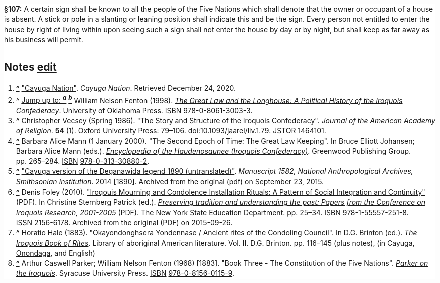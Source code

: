 **§107:** A certain sign shall be known to all the people of the Five Nations which shall denote that the owner or occupant of a house is absent. A stick or pole in a slanting or leaning position shall indicate this and be the sign. Every person not entitled to enter the house by right of living within upon seeing such a sign shall not enter the house by day or by night, but shall keep as far away as his business will permit.

## Notes [edit](https://en.m.wikipedia.org/w/index.php?title=Great_Law_of_Peace&action=edit&section=11 "Edit section: Notes")

1.  **[^](https://en.m.wikipedia.org/wiki/Great_Law_of_Peace#cite_ref-Cayuga_Nation_1-0 "Jump up")** ["Cayuga Nation"](http://cayuganation-nsn.gov/). _Cayuga Nation_. Retrieved December 24, 2020.
2.  ^ [Jump up to: <sup><i><b>a</b></i></sup>](https://en.m.wikipedia.org/wiki/Great_Law_of_Peace#cite_ref-fenton1998_2-0) [<sup><i><b>b</b></i></sup>](https://en.m.wikipedia.org/wiki/Great_Law_of_Peace#cite_ref-fenton1998_2-1) William Nelson Fenton (1998). [_The Great Law and the Longhouse: A Political History of the Iroquois Confederacy_](https://books.google.com/books?id=LNKNhY0MX8UC&pg=PA94). University of Oklahoma Press. [ISBN](https://en.m.wikipedia.org/wiki/ISBN_(identifier) "ISBN (identifier)") [978-0-8061-3003-3](https://en.m.wikipedia.org/wiki/Special:BookSources/978-0-8061-3003-3 "Special:BookSources/978-0-8061-3003-3").
3.  **[^](https://en.m.wikipedia.org/wiki/Great_Law_of_Peace#cite_ref-3 "Jump up")** Christopher Vecsey (Spring 1986). "The Story and Structure of the Iroquois Confederacy". _Journal of the American Academy of Religion_. **54** (1). Oxford University Press: 79–106. [doi](https://en.m.wikipedia.org/wiki/Doi_(identifier) "Doi (identifier)"):[10.1093/jaarel/liv.1.79](https://doi.org/10.1093%2Fjaarel%2Fliv.1.79). [JSTOR](https://en.m.wikipedia.org/wiki/JSTOR_(identifier) "JSTOR (identifier)") [1464101](https://www.jstor.org/stable/1464101).
4.  **[^](https://en.m.wikipedia.org/wiki/Great_Law_of_Peace#cite_ref-4 "Jump up")** Barbara Alice Mann (1 January 2000). "The Second Epoch of Time: The Great Law Keeping". In Bruce Elliott Johansen; Barbara Alice Mann (eds.). [_Encyclopedia of the Haudenosaunee (Iroquois Confederacy)_](https://books.google.com/books?id=zibNDBchPkMC&pg=PA265). Greenwood Publishing Group. pp. 265–284. [ISBN](https://en.m.wikipedia.org/wiki/ISBN_(identifier) "ISBN (identifier)") [978-0-313-30880-2](https://en.m.wikipedia.org/wiki/Special:BookSources/978-0-313-30880-2 "Special:BookSources/978-0-313-30880-2").
5.  **[^](https://en.m.wikipedia.org/wiki/Great_Law_of_Peace#cite_ref-5 "Jump up")** ["Cayuga version of the Deganawida legend 1890 (untranslated)"](https://web.archive.org/web/20150923214819/http://collections.si.edu/search/results.htm?q=record_ID%3Asiris_arc_83486&repo=DPLA). _Manuscript 1582, National Anthropological Archives, Smithsonian Institution_. 2014 \[1890\]. Archived from [the original](http://siris-archives.si.edu/ipac20/ipac.jsp?&profile=all&source=~!siarchives&uri=full=3100001~!83486~!0#focus) (pdf) on September 23, 2015.
6.  **[^](https://en.m.wikipedia.org/wiki/Great_Law_of_Peace#cite_ref-6 "Jump up")** Denis Foley (2010). ["Iroqouis Mourning and Condolence Installation Rituals: A Pattern of Social Integration and Continuity"](https://web.archive.org/web/20150926130030/http://www.nysm.nysed.gov/publications/record/vol_01/pdfs/PreservingTradition.pdf) (PDF). In Christine Sternberg Patrick (ed.). [_Preserving tradition and understanding the past: Papers from the Conference on Iroquois Research, 2001-2005_](http://www.nysm.nysed.gov/publications/record/vol_01/pdfs/PreservingTradition.pdf) (PDF). The New York State Education Department. pp. 25–34. [ISBN](https://en.m.wikipedia.org/wiki/ISBN_(identifier) "ISBN (identifier)") [978-1-55557-251-8](https://en.m.wikipedia.org/wiki/Special:BookSources/978-1-55557-251-8 "Special:BookSources/978-1-55557-251-8"). [ISSN](https://en.m.wikipedia.org/wiki/ISSN_(identifier) "ISSN (identifier)") [2156-6178](https://www.worldcat.org/issn/2156-6178). Archived from [the original](http://www.nysm.nysed.gov/publications/record/vol_01/pdfs/PreservingTradition.pdf) (PDF) on 2015-09-26.
7.  **[^](https://en.m.wikipedia.org/wiki/Great_Law_of_Peace#cite_ref-7 "Jump up")** Horatio Hale (1883). ["Okayondonghsera Yondennase / Ancient rites of the Condoling Council"](https://books.google.com/books?id=fYs-AAAAYAAJ&pg=PA116). In D.G. Brinton (ed.). [_The Iroquois Book of Rites_](https://books.google.com/books?id=fYs-AAAAYAAJ). Library of aboriginal American literature. Vol. II. D.G. Brinton. pp. 116–145 (plus notes), (in Cayuga, [Onondaga](https://en.m.wikipedia.org/wiki/Onondaga_language "Onondaga language"), and English)
8.  **[^](https://en.m.wikipedia.org/wiki/Great_Law_of_Peace#cite_ref-8 "Jump up")** Arthur Caswell Parker; William Nelson Fenton (1968) \[1883\]. "Book Three - The Constitution of the Five Nations". [_Parker on the Iroquois_](https://books.google.com/books?id=yhnXMPR8I9oC). Syracuse University Press. [ISBN](https://en.m.wikipedia.org/wiki/ISBN_(identifier) "ISBN (identifier)") [978-0-8156-0115-9](https://en.m.wikipedia.org/wiki/Special:BookSources/978-0-8156-0115-9 "Special:BookSources/978-0-8156-0115-9").